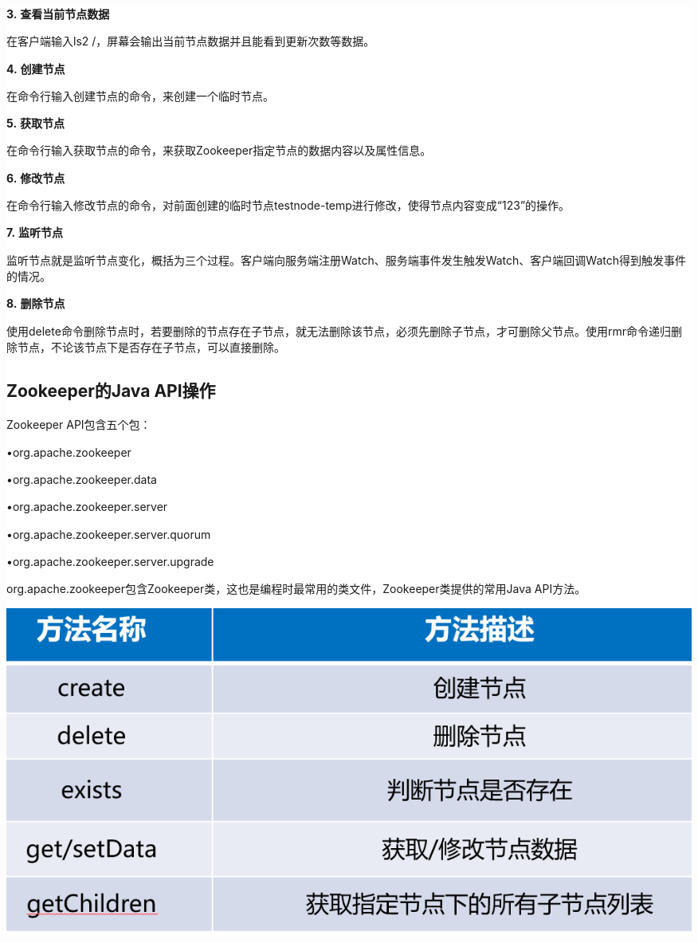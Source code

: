 **3.** **查看当前节点数据**

在客户端输入ls2 /，屏幕会输出当前节点数据并且能看到更新次数等数据。

**4.** **创建节点**

在命令行输入创建节点的命令，来创建一个临时节点。

**5.** **获取节点**

在命令行输入获取节点的命令，来获取Zookeeper指定节点的数据内容以及属性信息。

**6.** **修改节点**

在命令行输入修改节点的命令，对前面创建的临时节点testnode-temp进行修改，使得节点内容变成“123”的操作。

**7.** **监听节点**

监听节点就是监听节点变化，概括为三个过程。客户端向服务端注册Watch、服务端事件发生触发Watch、客户端回调Watch得到触发事件的情况。

**8.** **删除节点**

使用delete命令删除节点时，若要删除的节点存在子节点，就无法删除该节点，必须先删除子节点，才可删除父节点。使用rmr命令递归删除节点，不论该节点下是否存在子节点，可以直接删除。



## Zookeeper的Java API操作

Zookeeper API包含五个包：

•org.apache.zookeeper

•org.apache.zookeeper.data

•org.apache.zookeeper.server

•org.apache.zookeeper.server.quorum

•org.apache.zookeeper.server.upgrade

org.apache.zookeeper包含Zookeeper类，这也是编程时最常用的类文件，Zookeeper类提供的常用Java API方法。

![image-20200922142241251](../images/image-20200922142241251.png)
